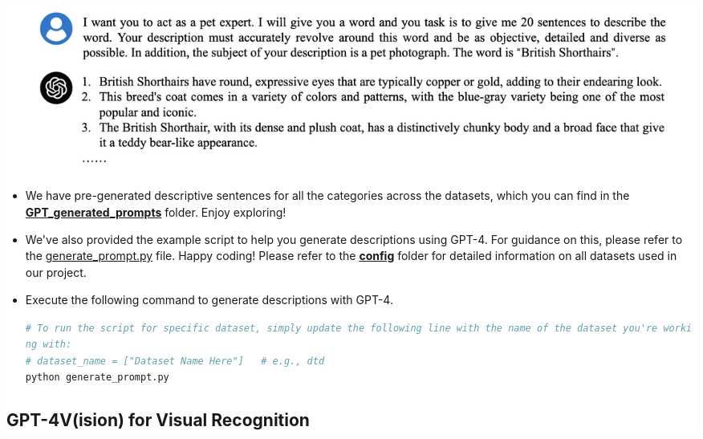 <div align="center">
<img src="docs/generated_sentences.png" width="800" />
</div>

- We have pre-generated descriptive sentences for all the categories across the datasets, which you can find in the [**GPT_generated_prompts**](https://github.com/whwu95/GPT4Vis/tree/main/GPT4_generated_prompts) folder. Enjoy exploring!

- We've also provided the example script to help you generate descriptions using GPT-4. For guidance on this, please refer to the [generate_prompt.py](https://github.com/whwu95/GPT4Vis/blob/main/generate_prompt.py) file. Happy coding! Please refer to the [**config**](https://github.com/whwu95/GPT4Vis/tree/main/config) folder for detailed information on all datasets used in our project. 
- Execute the following command to generate descriptions with GPT-4.
  ```sh
  # To run the script for specific dataset, simply update the following line with the name of the dataset you're working with: 
  # dataset_name = ["Dataset Name Here"]   # e.g., dtd
  python generate_prompt.py
  ```

## GPT-4V(ision) for Visual Recognition
<div align="center">